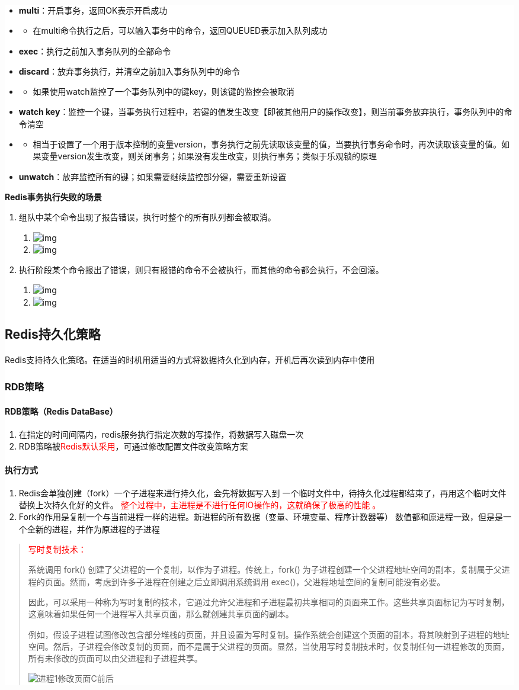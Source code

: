 *   **multi**：开启事务，返回OK表示开启成功

*
    *   在multi命令执行之后，可以输入事务中的命令，返回QUEUED表示加入队列成功

*   **exec**：执行之前加入事务队列的全部命令

*   **discard**：放弃事务执行，并清空之前加入事务队列中的命令

*
    *   如果使用watch监控了一个事务队列中的键key，则该键的监控会被取消

*   **watch key**：监控一个键，当事务执行过程中，若键的值发生改变【即被其他用户的操作改变】，则当前事务放弃执行，事务队列中的命令清空

*
    *   相当于设置了一个用于版本控制的变量version，事务执行之前先读取该变量的值，当要执行事务命令时，再次读取该变量的值。如果变量version发生改变，则关闭事务；如果没有发生改变，则执行事务；类似于乐观锁的原理

*   **unwatch**：放弃监控所有的键；如果需要继续监控部分键，需要重新设置

**Redis事务执行失败的场景**

1.  组队中某个命令出现了报告错误，执行时整个的所有队列都会被取消。
    1.  ![img](https://raw.githubusercontent.com/jiuxi521/typora/master/20211031112547.png)
    2.  ![img](https://raw.githubusercontent.com/jiuxi521/typora/master/20211031112554.png)

2.  执行阶段某个命令报出了错误，则只有报错的命令不会被执行，而其他的命令都会执行，不会回滚。
    1.  ![img](https://raw.githubusercontent.com/jiuxi521/typora/master/20211031112617.png)
    2.  ![img](https://raw.githubusercontent.com/jiuxi521/typora/master/20211031112624.png)

## Redis持久化策略

​	Redis支持持久化策略。在适当的时机用适当的方式将数据持久化到内存，开机后再次读到内存中使用

### RDB策略

#### RDB策略（Redis DataBase）

1.  在指定的时间间隔内，redis服务执行指定次数的写操作，将数据写入磁盘一次
2.  RDB策略被<font color="red">Redis默认采用</font>，可通过修改配置文件改变策略方案

#### 执行方式

1.  Redis会单独创建（fork）一个子进程来进行持久化，会先将数据写入到 一个临时文件中，待持久化过程都结束了，再用这个临时文件替换上次持久化好的文件。<font color="red"> 整个过程中，主进程是不进行任何IO操作的，这就确保了极高的性能 。</font>
2.  Fork的作用是复制一个与当前进程一样的进程。新进程的所有数据（变量、环境变量、程序计数器等） 数值都和原进程一致，但是是一个全新的进程，并作为原进程的子进程

> <font color="red">写时复制技术：</font>
> 
> 系统调用 fork() 创建了父进程的一个复制，以作为子进程。传统上，fork() 为子进程创建一个父进程地址空间的副本，复制属于父进程的页面。然而，考虑到许多子进程在创建之后立即调用系统调用 exec()，父进程地址空间的复制可能没有必要。
> 
> 因此，可以采用一种称为写时复制的技术，它通过允许父进程和子进程最初共享相同的页面来工作。这些共享页面标记为写时复制，这意味着如果任何一个进程写入共享页面，那么就创建共享页面的副本。
> 
> 例如，假设子进程试图修改包含部分堆栈的页面，并且设置为写时复制。操作系统会创建这个页面的副本，将其映射到子进程的地址空间。然后，子进程会修改复制的页面，而不是属于父进程的页面。显然，当使用写时复制技术时，仅复制任何一进程修改的页面，所有未修改的页面可以由父进程和子进程共享。
> 
> ![进程1修改页面C前后](https://raw.githubusercontent.com/jiuxi521/typora/master/20211029224114.gif)
